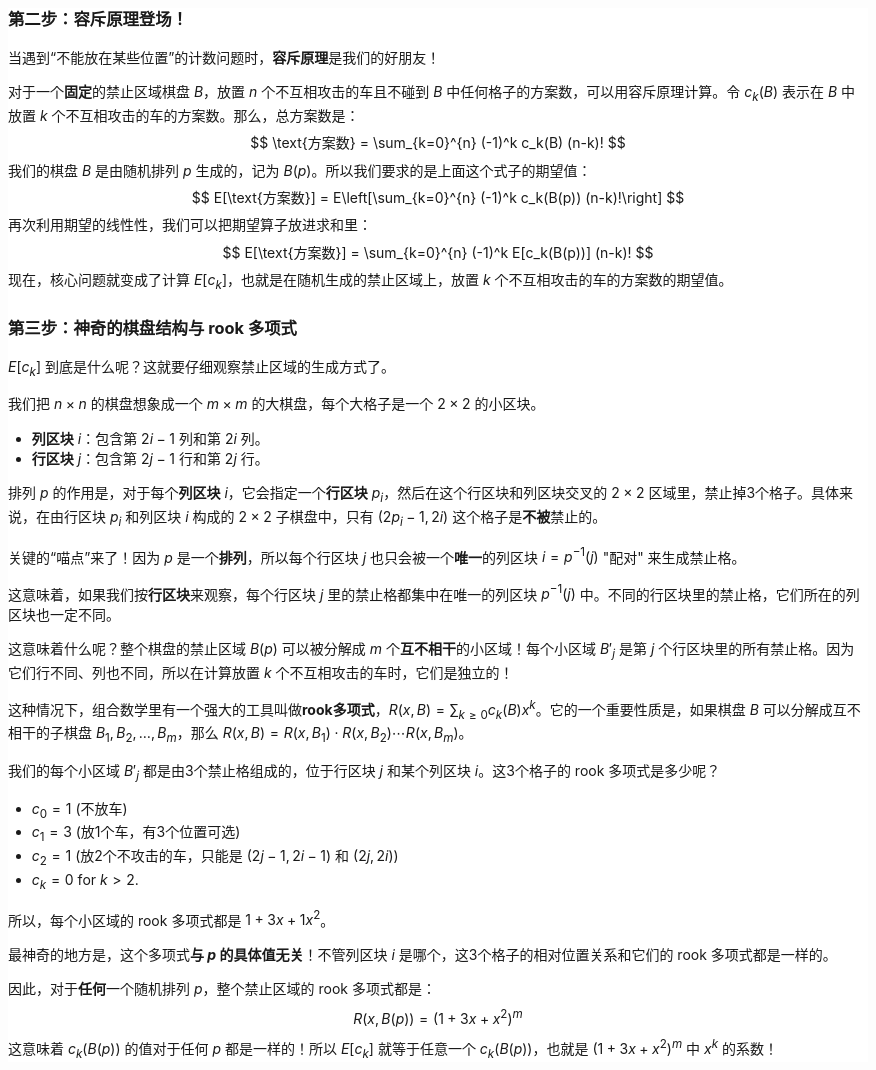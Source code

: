 ### 第二步：容斥原理登场！

当遇到“不能放在某些位置”的计数问题时，**容斥原理**是我们的好朋友！

对于一个**固定**的禁止区域棋盘 $B$，放置 $n$ 个不互相攻击的车且不碰到 $B$ 中任何格子的方案数，可以用容斥原理计算。令 $c_k(B)$ 表示在 $B$ 中放置 $k$ 个不互相攻击的车的方案数。那么，总方案数是：
$$
\text{方案数} = \sum_{k=0}^{n} (-1)^k c_k(B) (n-k)!
$$
我们的棋盘 $B$ 是由随机排列 $p$ 生成的，记为 $B(p)$。所以我们要求的是上面这个式子的期望值：
$$
E[\text{方案数}] = E\left[\sum_{k=0}^{n} (-1)^k c_k(B(p)) (n-k)!\right]
$$
再次利用期望的线性性，我们可以把期望算子放进求和里：
$$
E[\text{方案数}] = \sum_{k=0}^{n} (-1)^k E[c_k(B(p))] (n-k)!
$$
现在，核心问题就变成了计算 $E[c_k]$，也就是在随机生成的禁止区域上，放置 $k$ 个不互相攻击的车的方案数的期望值。

### 第三步：神奇的棋盘结构与 rook 多项式

$E[c_k]$ 到底是什么呢？这就要仔细观察禁止区域的生成方式了。

我们把 $n \times n$ 的棋盘想象成一个 $m \times m$ 的大棋盘，每个大格子是一个 $2 \times 2$ 的小区块。
*   **列区块** $i$：包含第 $2i-1$ 列和第 $2i$ 列。
*   **行区块** $j$：包含第 $2j-1$ 行和第 $2j$ 行。

排列 $p$ 的作用是，对于每个**列区块** $i$，它会指定一个**行区块** $p_i$，然后在这个行区块和列区块交叉的 $2 \times 2$ 区域里，禁止掉3个格子。具体来说，在由行区块 $p_i$ 和列区块 $i$ 构成的 $2 \times 2$ 子棋盘中，只有 $(2p_i-1, 2i)$ 这个格子是**不被**禁止的。

关键的“喵点”来了！因为 $p$ 是一个**排列**，所以每个行区块 $j$ 也只会被一个**唯一**的列区块 $i=p^{-1}(j)$ "配对" 来生成禁止格。

这意味着，如果我们按**行区块**来观察，每个行区块 $j$ 里的禁止格都集中在唯一的列区块 $p^{-1}(j)$ 中。不同的行区块里的禁止格，它们所在的列区块也一定不同。

这意味着什么呢？整个棋盘的禁止区域 $B(p)$ 可以被分解成 $m$ 个**互不相干**的小区域！每个小区域 $B'_j$ 是第 $j$ 个行区块里的所有禁止格。因为它们行不同、列也不同，所以在计算放置 $k$ 个不互相攻击的车时，它们是独立的！

这种情况下，组合数学里有一个强大的工具叫做**rook多项式**，$R(x, B) = \sum_{k \ge 0} c_k(B) x^k$。它的一个重要性质是，如果棋盘 $B$ 可以分解成互不相干的子棋盘 $B_1, B_2, \ldots, B_m$，那么 $R(x, B) = R(x, B_1) \cdot R(x, B_2) \cdots R(x, B_m)$。

我们的每个小区域 $B'_j$ 都是由3个禁止格组成的，位于行区块 $j$ 和某个列区块 $i$。这3个格子的 rook 多项式是多少呢？
*   $c_0=1$ (不放车)
*   $c_1=3$ (放1个车，有3个位置可选)
*   $c_2=1$ (放2个不攻击的车，只能是 $(2j-1, 2i-1)$ 和 $(2j, 2i)$)
*   $c_k=0$ for $k>2$.

所以，每个小区域的 rook 多项式都是 $1 + 3x + 1x^2$。

最神奇的地方是，这个多项式**与 $p$ 的具体值无关**！不管列区块 $i$ 是哪个，这3个格子的相对位置关系和它们的 rook 多项式都是一样的。

因此，对于**任何**一个随机排列 $p$，整个禁止区域的 rook 多项式都是：
$$
R(x, B(p)) = (1+3x+x^2)^m
$$
这意味着 $c_k(B(p))$ 的值对于任何 $p$ 都是一样的！所以 $E[c_k]$ 就等于任意一个 $c_k(B(p))$，也就是 $(1+3x+x^2)^m$ 中 $x^k$ 的系数！

